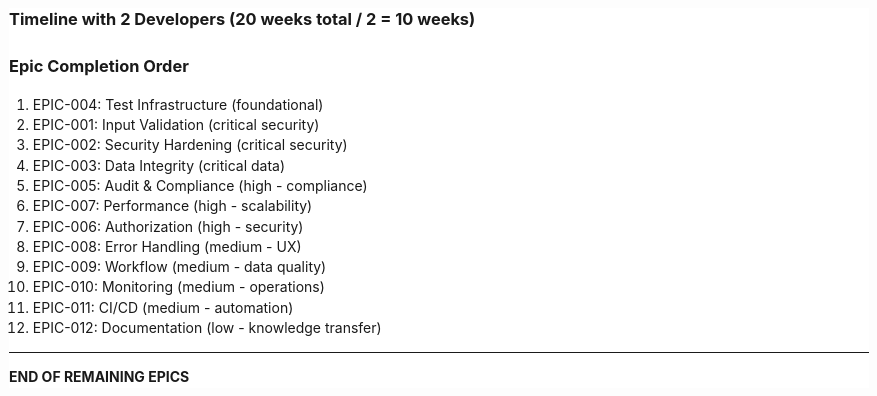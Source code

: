 ### Timeline with 2 Developers (20 weeks total / 2 = 10 weeks)

### Epic Completion Order
1. EPIC-004: Test Infrastructure (foundational)
2. EPIC-001: Input Validation (critical security)
3. EPIC-002: Security Hardening (critical security)
4. EPIC-003: Data Integrity (critical data)
5. EPIC-005: Audit & Compliance (high - compliance)
6. EPIC-007: Performance (high - scalability)
7. EPIC-006: Authorization (high - security)
8. EPIC-008: Error Handling (medium - UX)
9. EPIC-009: Workflow (medium - data quality)
10. EPIC-010: Monitoring (medium - operations)
11. EPIC-011: CI/CD (medium - automation)
12. EPIC-012: Documentation (low - knowledge transfer)

---

**END OF REMAINING EPICS**
